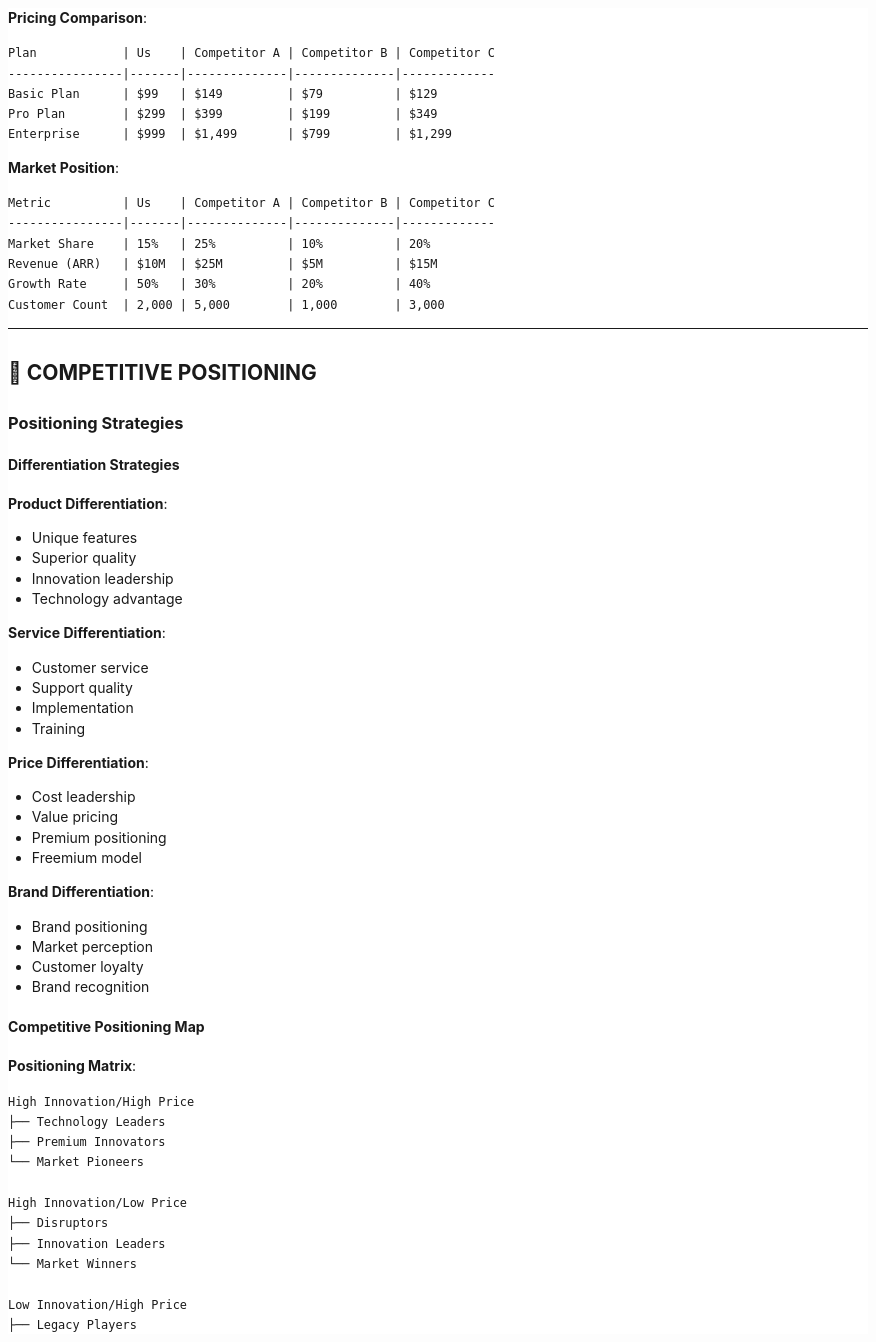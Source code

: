 **Pricing Comparison**:
```
Plan            | Us    | Competitor A | Competitor B | Competitor C
----------------|-------|--------------|--------------|-------------
Basic Plan      | $99   | $149         | $79          | $129
Pro Plan        | $299  | $399         | $199         | $349
Enterprise      | $999  | $1,499       | $799         | $1,299
```

**Market Position**:
```
Metric          | Us    | Competitor A | Competitor B | Competitor C
----------------|-------|--------------|--------------|-------------
Market Share    | 15%   | 25%          | 10%          | 20%
Revenue (ARR)   | $10M  | $25M         | $5M          | $15M
Growth Rate     | 50%   | 30%          | 20%          | 40%
Customer Count  | 2,000 | 5,000        | 1,000        | 3,000
```

---

## 🎯 COMPETITIVE POSITIONING

### Positioning Strategies

#### Differentiation Strategies

**Product Differentiation**:
- Unique features
- Superior quality
- Innovation leadership
- Technology advantage

**Service Differentiation**:
- Customer service
- Support quality
- Implementation
- Training

**Price Differentiation**:
- Cost leadership
- Value pricing
- Premium positioning
- Freemium model

**Brand Differentiation**:
- Brand positioning
- Market perception
- Customer loyalty
- Brand recognition

#### Competitive Positioning Map

**Positioning Matrix**:
```
High Innovation/High Price
├── Technology Leaders
├── Premium Innovators
└── Market Pioneers

High Innovation/Low Price
├── Disruptors
├── Innovation Leaders
└── Market Winners

Low Innovation/High Price
├── Legacy Players
```